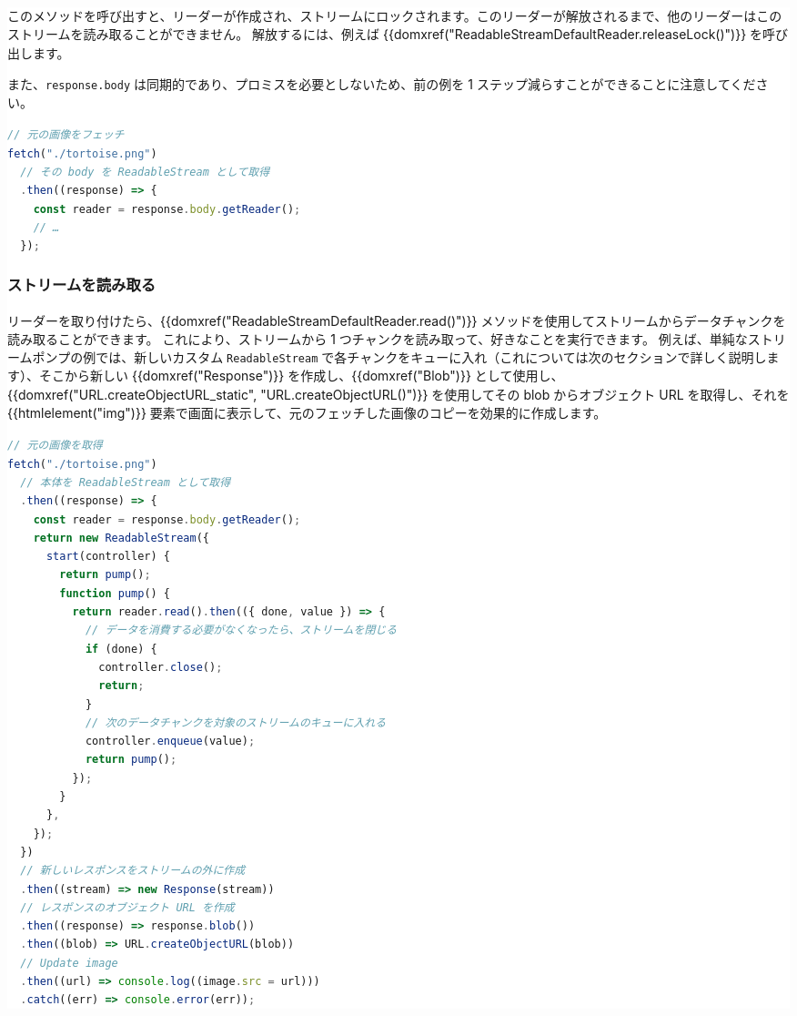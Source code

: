 このメソッドを呼び出すと、リーダーが作成され、ストリームにロックされます。このリーダーが解放されるまで、他のリーダーはこのストリームを読み取ることができません。 解放するには、例えば {{domxref("ReadableStreamDefaultReader.releaseLock()")}} を呼び出します。

また、`response.body` は同期的であり、プロミスを必要としないため、前の例を 1 ステップ減らすことができることに注意してください。

```js
// 元の画像をフェッチ
fetch("./tortoise.png")
  // その body を ReadableStream として取得
  .then((response) => {
    const reader = response.body.getReader();
    // …
  });
```

### ストリームを読み取る

リーダーを取り付けたら、{{domxref("ReadableStreamDefaultReader.read()")}} メソッドを使用してストリームからデータチャンクを読み取ることができます。 これにより、ストリームから 1 つチャンクを読み取って、好きなことを実行できます。 例えば、単純なストリームポンプの例では、新しいカスタム `ReadableStream` で各チャンクをキューに入れ（これについては次のセクションで詳しく説明します）、そこから新しい {{domxref("Response")}} を作成し、{{domxref("Blob")}} として使用し、 {{domxref("URL.createObjectURL_static", "URL.createObjectURL()")}} を使用してその blob からオブジェクト URL を取得し、それを {{htmlelement("img")}} 要素で画面に表示して、元のフェッチした画像のコピーを効果的に作成します。

```js
// 元の画像を取得
fetch("./tortoise.png")
  // 本体を ReadableStream として取得
  .then((response) => {
    const reader = response.body.getReader();
    return new ReadableStream({
      start(controller) {
        return pump();
        function pump() {
          return reader.read().then(({ done, value }) => {
            // データを消費する必要がなくなったら、ストリームを閉じる
            if (done) {
              controller.close();
              return;
            }
            // 次のデータチャンクを対象のストリームのキューに入れる
            controller.enqueue(value);
            return pump();
          });
        }
      },
    });
  })
  // 新しいレスポンスをストリームの外に作成
  .then((stream) => new Response(stream))
  // レスポンスのオブジェクト URL を作成
  .then((response) => response.blob())
  .then((blob) => URL.createObjectURL(blob))
  // Update image
  .then((url) => console.log((image.src = url)))
  .catch((err) => console.error(err));
```
